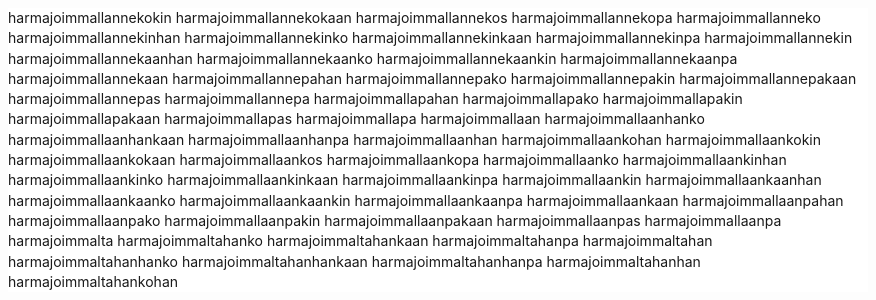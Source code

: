 harmajoimmallannekokin
harmajoimmallannekokaan
harmajoimmallannekos
harmajoimmallannekopa
harmajoimmallanneko
harmajoimmallannekinhan
harmajoimmallannekinko
harmajoimmallannekinkaan
harmajoimmallannekinpa
harmajoimmallannekin
harmajoimmallannekaanhan
harmajoimmallannekaanko
harmajoimmallannekaankin
harmajoimmallannekaanpa
harmajoimmallannekaan
harmajoimmallannepahan
harmajoimmallannepako
harmajoimmallannepakin
harmajoimmallannepakaan
harmajoimmallannepas
harmajoimmallannepa
harmajoimmallapahan
harmajoimmallapako
harmajoimmallapakin
harmajoimmallapakaan
harmajoimmallapas
harmajoimmallapa
harmajoimmallaan
harmajoimmallaanhanko
harmajoimmallaanhankaan
harmajoimmallaanhanpa
harmajoimmallaanhan
harmajoimmallaankohan
harmajoimmallaankokin
harmajoimmallaankokaan
harmajoimmallaankos
harmajoimmallaankopa
harmajoimmallaanko
harmajoimmallaankinhan
harmajoimmallaankinko
harmajoimmallaankinkaan
harmajoimmallaankinpa
harmajoimmallaankin
harmajoimmallaankaanhan
harmajoimmallaankaanko
harmajoimmallaankaankin
harmajoimmallaankaanpa
harmajoimmallaankaan
harmajoimmallaanpahan
harmajoimmallaanpako
harmajoimmallaanpakin
harmajoimmallaanpakaan
harmajoimmallaanpas
harmajoimmallaanpa
harmajoimmalta
harmajoimmaltahanko
harmajoimmaltahankaan
harmajoimmaltahanpa
harmajoimmaltahan
harmajoimmaltahanhanko
harmajoimmaltahanhankaan
harmajoimmaltahanhanpa
harmajoimmaltahanhan
harmajoimmaltahankohan